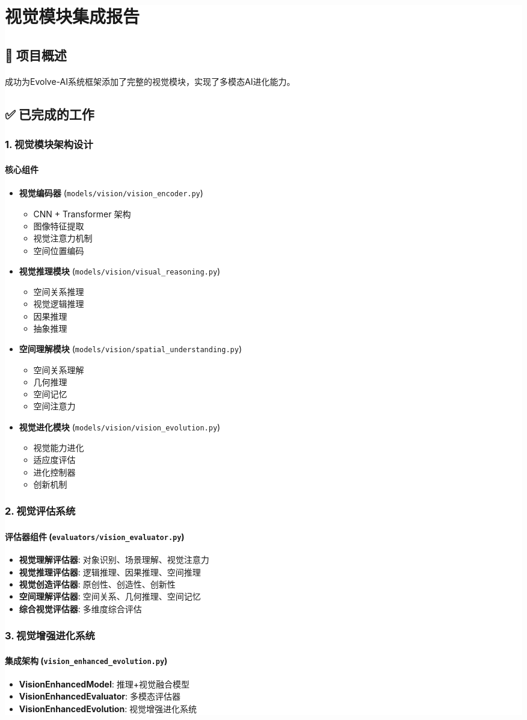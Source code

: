 # 视觉模块集成报告

## 🎯 项目概述

成功为Evolve-AI系统框架添加了完整的视觉模块，实现了多模态AI进化能力。

## ✅ 已完成的工作

### 1. 视觉模块架构设计

#### 核心组件
- **视觉编码器** (`models/vision/vision_encoder.py`)
  - CNN + Transformer 架构
  - 图像特征提取
  - 视觉注意力机制
  - 空间位置编码

- **视觉推理模块** (`models/vision/visual_reasoning.py`)
  - 空间关系推理
  - 视觉逻辑推理
  - 因果推理
  - 抽象推理

- **空间理解模块** (`models/vision/spatial_understanding.py`)
  - 空间关系理解
  - 几何推理
  - 空间记忆
  - 空间注意力

- **视觉进化模块** (`models/vision/vision_evolution.py`)
  - 视觉能力进化
  - 适应度评估
  - 进化控制器
  - 创新机制

### 2. 视觉评估系统

#### 评估器组件 (`evaluators/vision_evaluator.py`)
- **视觉理解评估器**: 对象识别、场景理解、视觉注意力
- **视觉推理评估器**: 逻辑推理、因果推理、空间推理
- **视觉创造评估器**: 原创性、创造性、创新性
- **空间理解评估器**: 空间关系、几何推理、空间记忆
- **综合视觉评估器**: 多维度综合评估

### 3. 视觉增强进化系统

#### 集成架构 (`vision_enhanced_evolution.py`)
- **VisionEnhancedModel**: 推理+视觉融合模型
- **VisionEnhancedEvaluator**: 多模态评估器
- **VisionEnhancedEvolution**: 视觉增强进化系统
